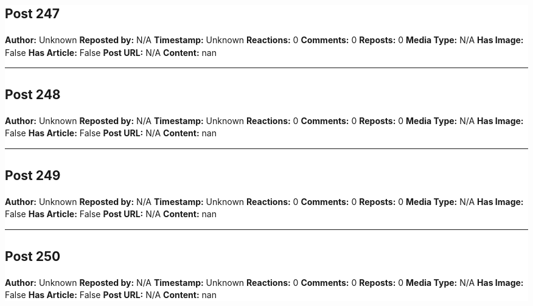 ## Post 247
**Author:** Unknown
**Reposted by:** N/A
**Timestamp:** Unknown
**Reactions:** 0
**Comments:** 0
**Reposts:** 0
**Media Type:** N/A
**Has Image:** False
**Has Article:** False
**Post URL:** N/A
**Content:**
nan

---

## Post 248
**Author:** Unknown
**Reposted by:** N/A
**Timestamp:** Unknown
**Reactions:** 0
**Comments:** 0
**Reposts:** 0
**Media Type:** N/A
**Has Image:** False
**Has Article:** False
**Post URL:** N/A
**Content:**
nan

---

## Post 249
**Author:** Unknown
**Reposted by:** N/A
**Timestamp:** Unknown
**Reactions:** 0
**Comments:** 0
**Reposts:** 0
**Media Type:** N/A
**Has Image:** False
**Has Article:** False
**Post URL:** N/A
**Content:**
nan

---

## Post 250
**Author:** Unknown
**Reposted by:** N/A
**Timestamp:** Unknown
**Reactions:** 0
**Comments:** 0
**Reposts:** 0
**Media Type:** N/A
**Has Image:** False
**Has Article:** False
**Post URL:** N/A
**Content:**
nan
